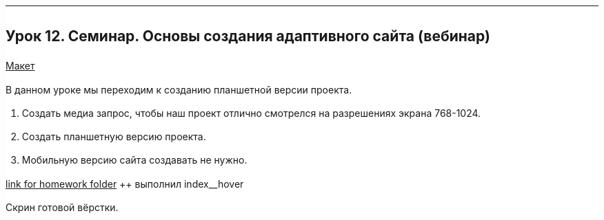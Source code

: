 
___

## Урок 12. Семинар. Основы создания адаптивного сайта (вебинар)
[Макет](https://www.figma.com/file/mnLY69cYE5cqWM5w6n5hXx/Seo-%26-Digital-Marketing-Landing-Page?node-id=188%3A673) 

В данном уроке мы переходим к созданию планшетной версии проекта.

1. Создать медиа запрос, чтобы наш проект отлично смотрелся на разрешениях экрана 768-1024.

2. Создать планшетную версию проекта.

3. Мобильную версию сайта создавать не нужно.

[link for homework folder](./lesson_11/)  ++ выполнил index__hover

Скрин готовой вёрстки.
